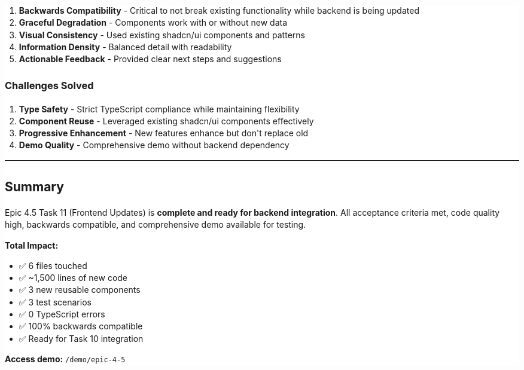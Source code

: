 1. **Backwards Compatibility** - Critical to not break existing functionality while backend is being updated
2. **Graceful Degradation** - Components work with or without new data
3. **Visual Consistency** - Used existing shadcn/ui components and patterns
4. **Information Density** - Balanced detail with readability
5. **Actionable Feedback** - Provided clear next steps and suggestions

### Challenges Solved

1. **Type Safety** - Strict TypeScript compliance while maintaining flexibility
2. **Component Reuse** - Leveraged existing shadcn/ui components effectively
3. **Progressive Enhancement** - New features enhance but don't replace old
4. **Demo Quality** - Comprehensive demo without backend dependency

---

## Summary

Epic 4.5 Task 11 (Frontend Updates) is **complete and ready for backend integration**. All acceptance criteria met, code quality high, backwards compatible, and comprehensive demo available for testing.

**Total Impact:**
- ✅ 6 files touched
- ✅ ~1,500 lines of new code
- ✅ 3 new reusable components
- ✅ 3 test scenarios
- ✅ 0 TypeScript errors
- ✅ 100% backwards compatible
- ✅ Ready for Task 10 integration

**Access demo:** `/demo/epic-4-5`
